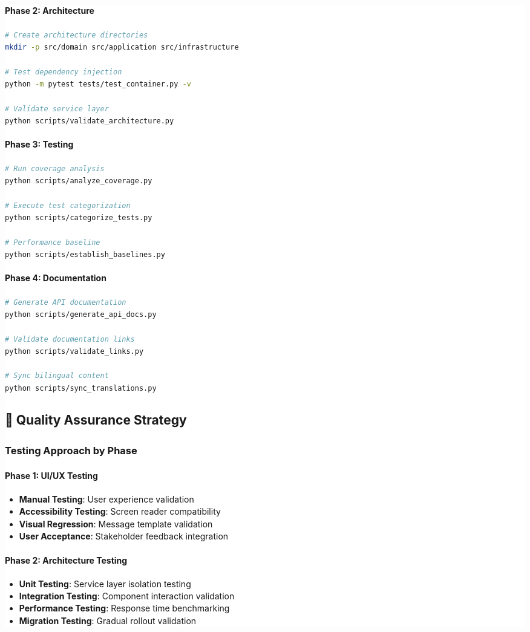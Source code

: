 #### Phase 2: Architecture
```bash
# Create architecture directories
mkdir -p src/domain src/application src/infrastructure

# Test dependency injection
python -m pytest tests/test_container.py -v

# Validate service layer
python scripts/validate_architecture.py
```

#### Phase 3: Testing
```bash
# Run coverage analysis
python scripts/analyze_coverage.py

# Execute test categorization
python scripts/categorize_tests.py

# Performance baseline
python scripts/establish_baselines.py
```

#### Phase 4: Documentation
```bash
# Generate API documentation
python scripts/generate_api_docs.py

# Validate documentation links
python scripts/validate_links.py

# Sync bilingual content
python scripts/sync_translations.py
```

## 🧪 Quality Assurance Strategy

### Testing Approach by Phase

#### Phase 1: UI/UX Testing
- **Manual Testing**: User experience validation
- **Accessibility Testing**: Screen reader compatibility
- **Visual Regression**: Message template validation
- **User Acceptance**: Stakeholder feedback integration

#### Phase 2: Architecture Testing
- **Unit Testing**: Service layer isolation testing
- **Integration Testing**: Component interaction validation
- **Performance Testing**: Response time benchmarking
- **Migration Testing**: Gradual rollout validation
